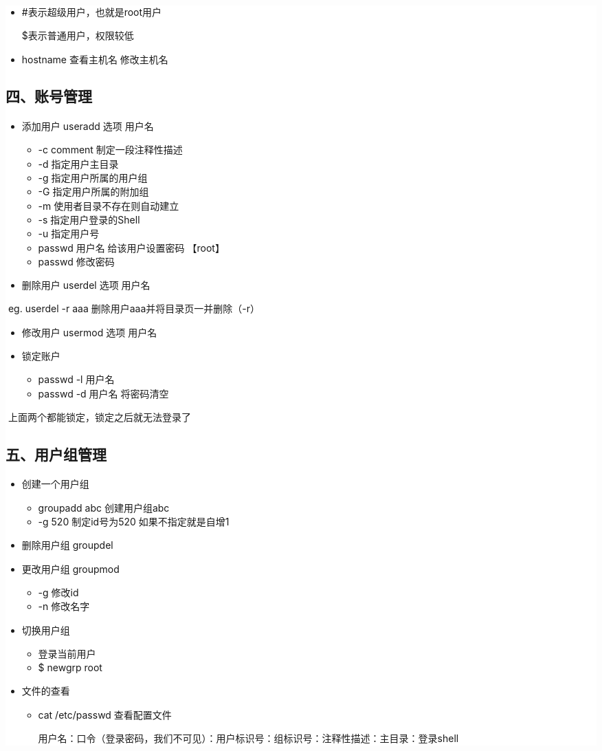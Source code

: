 - #表示超级用户，也就是root用户

  $表示普通用户，权限较低

- hostname 查看主机名 修改主机名



## 四、账号管理

- 添加用户  useradd 选项 用户名
  - -c comment  制定一段注释性描述
  - -d  指定用户主目录
  - -g  指定用户所属的用户组
  - -G   指定用户所属的附加组
  - -m  使用者目录不存在则自动建立
  - -s  指定用户登录的Shell
  - -u  指定用户号
  - passwd 用户名  给该用户设置密码 【root】
  - passwd 修改密码

- 删除用户 userdel 选项 用户名

​	eg. userdel -r aaa  删除用户aaa并将目录页一并删除（-r）

- 修改用户 usermod 选项 用户名

- 锁定账户
  -  passwd -l 用户名
  -  passwd -d 用户名  将密码清空

​		上面两个都能锁定，锁定之后就无法登录了



## 五、用户组管理

- 创建一个用户组 

  - groupadd abc  创建用户组abc
  - -g 520  制定id号为520 如果不指定就是自增1

- 删除用户组  groupdel

- 更改用户组 groupmod

  - -g  修改id
  - -n  修改名字

- 切换用户组

  - 登录当前用户
  - $ newgrp root

- 文件的查看

  - cat /etc/passwd  查看配置文件

    用户名：口令（登录密码，我们不可见）：用户标识号：组标识号：注释性描述：主目录：登录shell
